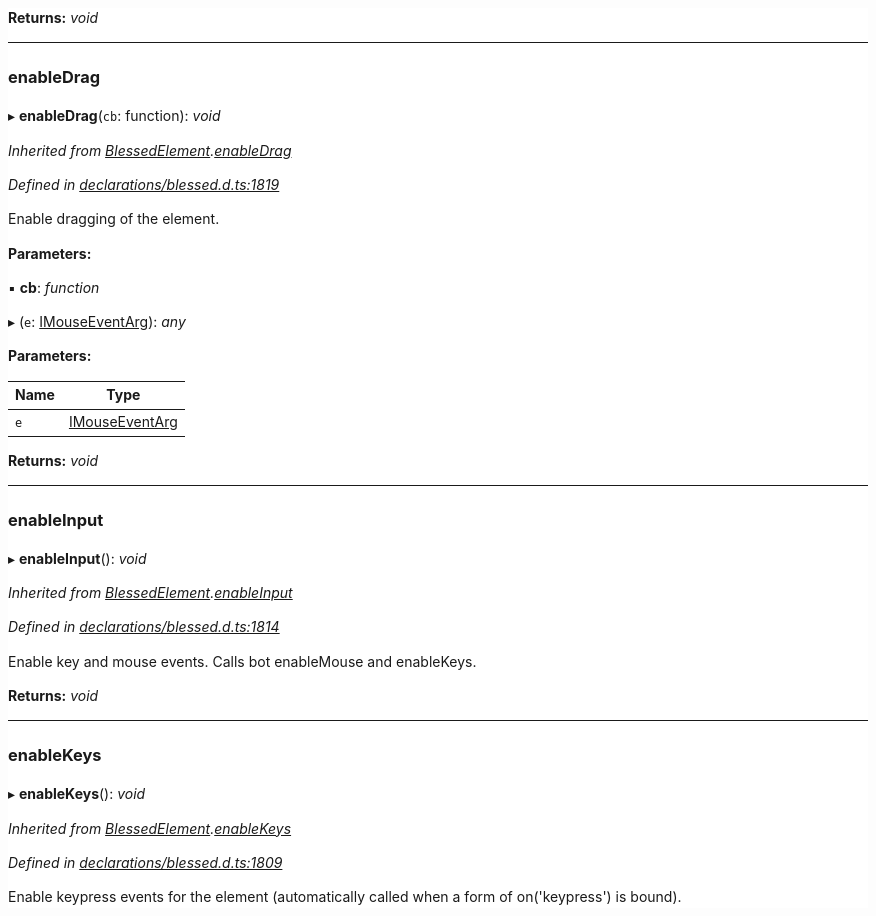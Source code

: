 **Returns:** *void*

___

###  enableDrag

▸ **enableDrag**(`cb`: function): *void*

*Inherited from [BlessedElement](_declarations_blessed_d_.widgets.blessedelement.md).[enableDrag](_declarations_blessed_d_.widgets.blessedelement.md#enabledrag)*

*Defined in [declarations/blessed.d.ts:1819](https://github.com/cancerberoSgx/accursed/blob/5b2518e/src/declarations/blessed.d.ts#L1819)*

Enable dragging of the element.

**Parameters:**

▪ **cb**: *function*

▸ (`e`: [IMouseEventArg](../interfaces/_declarations_blessed_d_.widgets.events.imouseeventarg.md)): *any*

**Parameters:**

Name | Type |
------ | ------ |
`e` | [IMouseEventArg](../interfaces/_declarations_blessed_d_.widgets.events.imouseeventarg.md) |

**Returns:** *void*

___

###  enableInput

▸ **enableInput**(): *void*

*Inherited from [BlessedElement](_declarations_blessed_d_.widgets.blessedelement.md).[enableInput](_declarations_blessed_d_.widgets.blessedelement.md#enableinput)*

*Defined in [declarations/blessed.d.ts:1814](https://github.com/cancerberoSgx/accursed/blob/5b2518e/src/declarations/blessed.d.ts#L1814)*

Enable key and mouse events. Calls bot enableMouse and enableKeys.

**Returns:** *void*

___

###  enableKeys

▸ **enableKeys**(): *void*

*Inherited from [BlessedElement](_declarations_blessed_d_.widgets.blessedelement.md).[enableKeys](_declarations_blessed_d_.widgets.blessedelement.md#enablekeys)*

*Defined in [declarations/blessed.d.ts:1809](https://github.com/cancerberoSgx/accursed/blob/5b2518e/src/declarations/blessed.d.ts#L1809)*

Enable keypress events for the element (automatically called when a form of on('keypress') is bound).
